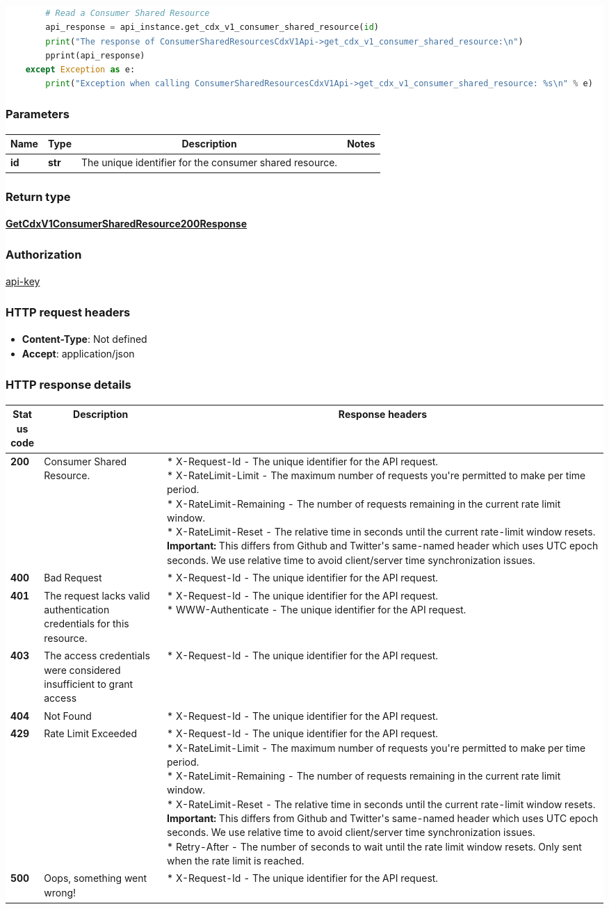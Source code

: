 ```python
        # Read a Consumer Shared Resource
        api_response = api_instance.get_cdx_v1_consumer_shared_resource(id)
        print("The response of ConsumerSharedResourcesCdxV1Api->get_cdx_v1_consumer_shared_resource:\n")
        pprint(api_response)
    except Exception as e:
        print("Exception when calling ConsumerSharedResourcesCdxV1Api->get_cdx_v1_consumer_shared_resource: %s\n" % e)
```



### Parameters

Name | Type | Description  | Notes
------------- | ------------- | ------------- | -------------
 **id** | **str**| The unique identifier for the consumer shared resource. | 

### Return type

[**GetCdxV1ConsumerSharedResource200Response**](GetCdxV1ConsumerSharedResource200Response.md)

### Authorization

[api-key](../ccloud/README.md#api-key)

### HTTP request headers

 - **Content-Type**: Not defined
 - **Accept**: application/json

### HTTP response details
| Status code | Description | Response headers |
|-------------|-------------|------------------|
**200** | Consumer Shared Resource. |  * X-Request-Id - The unique identifier for the API request. <br>  * X-RateLimit-Limit - The maximum number of requests you&#39;re permitted to make per time period. <br>  * X-RateLimit-Remaining - The number of requests remaining in the current rate limit window. <br>  * X-RateLimit-Reset - The relative time in seconds until the current rate-limit window resets.      **Important:** This differs from Github and Twitter&#39;s same-named header which uses UTC epoch seconds. We use relative time to avoid client/server time synchronization issues. <br>  |
**400** | Bad Request |  * X-Request-Id - The unique identifier for the API request. <br>  |
**401** | The request lacks valid authentication credentials for this resource. |  * X-Request-Id - The unique identifier for the API request. <br>  * WWW-Authenticate - The unique identifier for the API request. <br>  |
**403** | The access credentials were considered insufficient to grant access |  * X-Request-Id - The unique identifier for the API request. <br>  |
**404** | Not Found |  * X-Request-Id - The unique identifier for the API request. <br>  |
**429** | Rate Limit Exceeded |  * X-Request-Id - The unique identifier for the API request. <br>  * X-RateLimit-Limit - The maximum number of requests you&#39;re permitted to make per time period. <br>  * X-RateLimit-Remaining - The number of requests remaining in the current rate limit window. <br>  * X-RateLimit-Reset - The relative time in seconds until the current rate-limit window resets.      **Important:** This differs from Github and Twitter&#39;s same-named header which uses UTC epoch seconds. We use relative time to avoid client/server time synchronization issues. <br>  * Retry-After - The number of seconds to wait until the rate limit window resets. Only sent when the rate limit is reached. <br>  |
**500** | Oops, something went wrong! |  * X-Request-Id - The unique identifier for the API request. <br>  |
